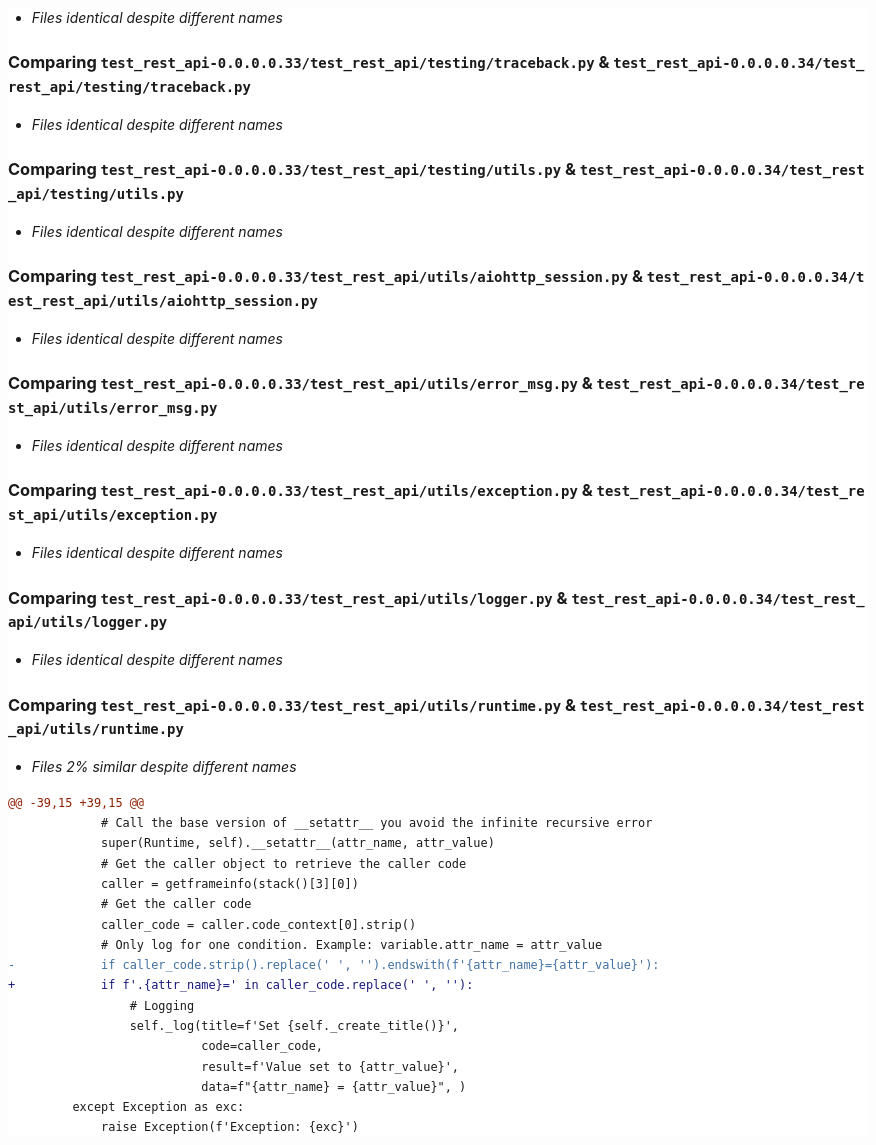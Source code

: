  * *Files identical despite different names*

### Comparing `test_rest_api-0.0.0.0.33/test_rest_api/testing/traceback.py` & `test_rest_api-0.0.0.0.34/test_rest_api/testing/traceback.py`

 * *Files identical despite different names*

### Comparing `test_rest_api-0.0.0.0.33/test_rest_api/testing/utils.py` & `test_rest_api-0.0.0.0.34/test_rest_api/testing/utils.py`

 * *Files identical despite different names*

### Comparing `test_rest_api-0.0.0.0.33/test_rest_api/utils/aiohttp_session.py` & `test_rest_api-0.0.0.0.34/test_rest_api/utils/aiohttp_session.py`

 * *Files identical despite different names*

### Comparing `test_rest_api-0.0.0.0.33/test_rest_api/utils/error_msg.py` & `test_rest_api-0.0.0.0.34/test_rest_api/utils/error_msg.py`

 * *Files identical despite different names*

### Comparing `test_rest_api-0.0.0.0.33/test_rest_api/utils/exception.py` & `test_rest_api-0.0.0.0.34/test_rest_api/utils/exception.py`

 * *Files identical despite different names*

### Comparing `test_rest_api-0.0.0.0.33/test_rest_api/utils/logger.py` & `test_rest_api-0.0.0.0.34/test_rest_api/utils/logger.py`

 * *Files identical despite different names*

### Comparing `test_rest_api-0.0.0.0.33/test_rest_api/utils/runtime.py` & `test_rest_api-0.0.0.0.34/test_rest_api/utils/runtime.py`

 * *Files 2% similar despite different names*

```diff
@@ -39,15 +39,15 @@
             # Call the base version of __setattr__ you avoid the infinite recursive error
             super(Runtime, self).__setattr__(attr_name, attr_value)
             # Get the caller object to retrieve the caller code
             caller = getframeinfo(stack()[3][0])
             # Get the caller code
             caller_code = caller.code_context[0].strip()
             # Only log for one condition. Example: variable.attr_name = attr_value
-            if caller_code.strip().replace(' ', '').endswith(f'{attr_name}={attr_value}'):
+            if f'.{attr_name}=' in caller_code.replace(' ', ''):
                 # Logging
                 self._log(title=f'Set {self._create_title()}',
                           code=caller_code,
                           result=f'Value set to {attr_value}',
                           data=f"{attr_name} = {attr_value}", )
         except Exception as exc:
             raise Exception(f'Exception: {exc}')
```
